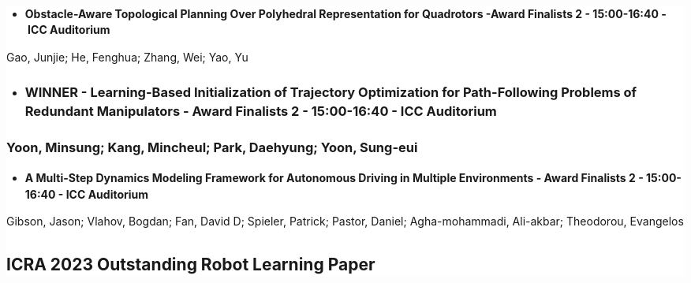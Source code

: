 <div class="article__body">
<ul>
<li><strong>Obstacle-Aware Topological Planning Over Polyhedral Representation for Quadrotors -Award Finalists 2 -&nbsp;15:00-16:40 -&nbsp;ICC Auditorium</strong></li>
</ul>

<p>Gao, Junjie; He, Fenghua; Zhang, Wei; Yao, Yu</p>

<ul>
<li>
<h3 class="ck-headline ck-headline--colour-one"><strong>WINNER - Learning-Based Initialization of Trajectory Optimization for Path-Following Problems of Redundant Manipulators -&nbsp;Award Finalists 2 -&nbsp;15:00-16:40 -&nbsp;ICC Auditorium</strong></h3>
</li>
</ul>

<h3 class="ck-headline ck-headline--colour-one">Yoon, Minsung; Kang, Mincheul; Park, Daehyung; Yoon, Sung-eui</h3>

<ul>
<li><strong>A Multi-Step Dynamics Modeling Framework for Autonomous Driving in Multiple Environments -&nbsp;Award Finalists 2 -&nbsp;15:00-16:40 -&nbsp;ICC Auditorium</strong></li>
</ul>

<p>Gibson, Jason; Vlahov, Bogdan; Fan, David D; Spieler, Patrick; Pastor, Daniel; Agha-mohammadi, Ali-akbar; Theodorou, Evangelos</p>
</div>

</div>


</article>

<script>
$script('https://themes.asp.events/_base/1-2-0/includes/javascripts/src/modules/pages/anchor.js?v=1');
</script>


</div>


</div>
</div>


<div class="section section--one-column section--id-15">

<div class="section__header">
<h2 class="section__header__title">
ICRA 2023 Outstanding&nbsp;Robot Learning Paper
</h2>
</div>

<div class="section__body">

<div class="section__body__article section__body__article--id-1">

<a class="anchor" name="Finalists:&nbsp;" style="position: relative; visibility: hidden; top: -123px;"></a>
